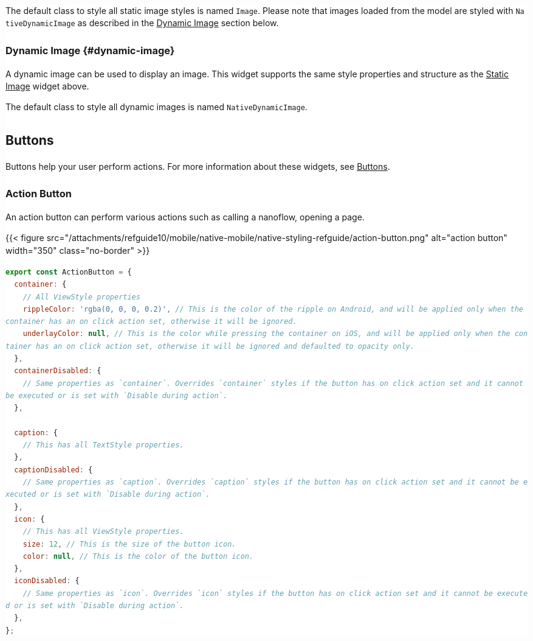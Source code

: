 The default class to style all static image styles is named `Image`. Please note that images loaded from the model are styled with `NativeDynamicImage` as described in the [Dynamic Image](#dynamic-image) section below.

### Dynamic Image {#dynamic-image}

A dynamic image can be used to display an image. This widget supports the same style properties and structure as the [Static Image](#image) widget above.

The default class to style all dynamic images is named `NativeDynamicImage`.

## Buttons

Buttons help your user perform actions. For more information about these widgets, see [Buttons](/refguide10/button-widgets/).

### Action Button

An action button can perform various actions such as calling a nanoflow, opening a page. 

{{< figure src="/attachments/refguide10/mobile/native-mobile/native-styling-refguide/action-button.png" alt="action button"   width="350"  class="no-border" >}}

```javascript
export const ActionButton = {
  container: {
    // All ViewStyle properties
    rippleColor: 'rgba(0, 0, 0, 0.2)', // This is the color of the ripple on Android, and will be applied only when the container has an on click action set, otherwise it will be ignored.
    underlayColor: null, // This is the color while pressing the container on iOS, and will be applied only when the container has an on click action set, otherwise it will be ignored and defaulted to opacity only.
  },
  containerDisabled: {
    // Same properties as `container`. Overrides `container` styles if the button has on click action set and it cannot be executed or is set with `Disable during action`.
  },

  caption: {
    // This has all TextStyle properties.
  },
  captionDisabled: {
    // Same properties as `caption`. Overrides `caption` styles if the button has on click action set and it cannot be executed or is set with `Disable during action`.
  },
  icon: {
    // This has all ViewStyle properties.
    size: 12, // This is the size of the button icon.
    color: null, // This is the color of the button icon.
  },
  iconDisabled: {
    // Same properties as `icon`. Overrides `icon` styles if the button has on click action set and it cannot be executed or is set with `Disable during action`.
  },
};
```
